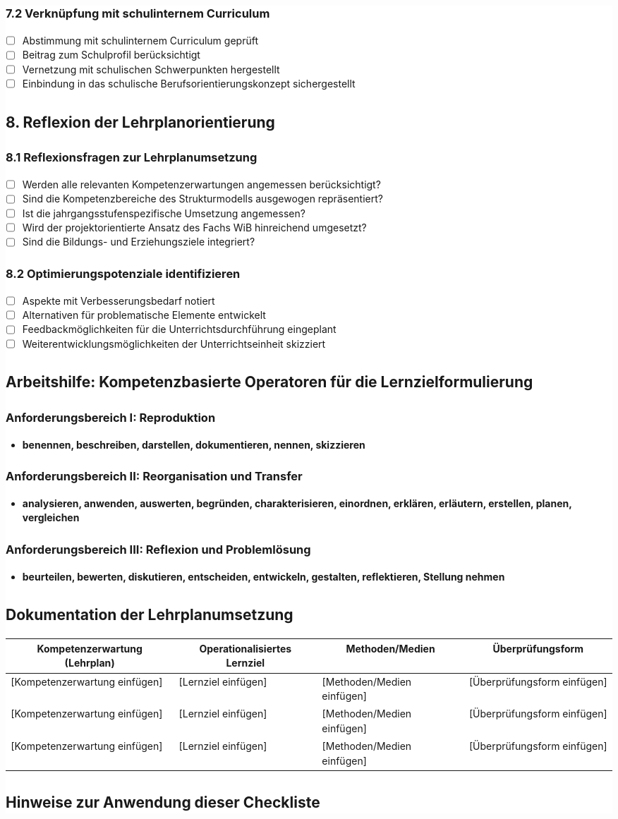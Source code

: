 ### 7.2 Verknüpfung mit schulinternem Curriculum
- [ ] Abstimmung mit schulinternem Curriculum geprüft
- [ ] Beitrag zum Schulprofil berücksichtigt
- [ ] Vernetzung mit schulischen Schwerpunkten hergestellt
- [ ] Einbindung in das schulische Berufsorientierungskonzept sichergestellt

## 8. Reflexion der Lehrplanorientierung

### 8.1 Reflexionsfragen zur Lehrplanumsetzung
- [ ] Werden alle relevanten Kompetenzerwartungen angemessen berücksichtigt?
- [ ] Sind die Kompetenzbereiche des Strukturmodells ausgewogen repräsentiert?
- [ ] Ist die jahrgangsstufenspezifische Umsetzung angemessen?
- [ ] Wird der projektorientierte Ansatz des Fachs WiB hinreichend umgesetzt?
- [ ] Sind die Bildungs- und Erziehungsziele integriert?

### 8.2 Optimierungspotenziale identifizieren
- [ ] Aspekte mit Verbesserungsbedarf notiert
- [ ] Alternativen für problematische Elemente entwickelt
- [ ] Feedbackmöglichkeiten für die Unterrichtsdurchführung eingeplant
- [ ] Weiterentwicklungsmöglichkeiten der Unterrichtseinheit skizziert

## Arbeitshilfe: Kompetenzbasierte Operatoren für die Lernzielformulierung

### Anforderungsbereich I: Reproduktion
- **benennen, beschreiben, darstellen, dokumentieren, nennen, skizzieren**

### Anforderungsbereich II: Reorganisation und Transfer
- **analysieren, anwenden, auswerten, begründen, charakterisieren, einordnen, erklären, erläutern, erstellen, planen, vergleichen**

### Anforderungsbereich III: Reflexion und Problemlösung
- **beurteilen, bewerten, diskutieren, entscheiden, entwickeln, gestalten, reflektieren, Stellung nehmen**

## Dokumentation der Lehrplanumsetzung

| Kompetenzerwartung (Lehrplan) | Operationalisiertes Lernziel | Methoden/Medien | Überprüfungsform |
|-------------------------------|------------------------------|-----------------|-------------------|
| [Kompetenzerwartung einfügen] | [Lernziel einfügen]         | [Methoden/Medien einfügen] | [Überprüfungsform einfügen] |
| [Kompetenzerwartung einfügen] | [Lernziel einfügen]         | [Methoden/Medien einfügen] | [Überprüfungsform einfügen] |
| [Kompetenzerwartung einfügen] | [Lernziel einfügen]         | [Methoden/Medien einfügen] | [Überprüfungsform einfügen] |

## Hinweise zur Anwendung dieser Checkliste
